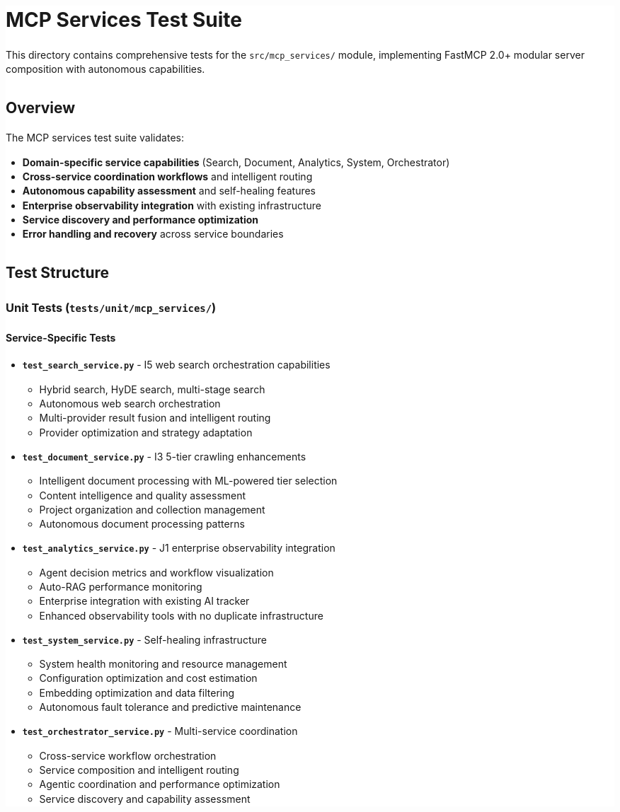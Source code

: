# MCP Services Test Suite

This directory contains comprehensive tests for the `src/mcp_services/` module, implementing FastMCP 2.0+ modular server composition with autonomous capabilities.

## Overview

The MCP services test suite validates:

- **Domain-specific service capabilities** (Search, Document, Analytics, System, Orchestrator)
- **Cross-service coordination workflows** and intelligent routing
- **Autonomous capability assessment** and self-healing features
- **Enterprise observability integration** with existing infrastructure
- **Service discovery and performance optimization**
- **Error handling and recovery** across service boundaries

## Test Structure

### Unit Tests (`tests/unit/mcp_services/`)

#### Service-Specific Tests

- **`test_search_service.py`** - I5 web search orchestration capabilities
  - Hybrid search, HyDE search, multi-stage search
  - Autonomous web search orchestration
  - Multi-provider result fusion and intelligent routing
  - Provider optimization and strategy adaptation

- **`test_document_service.py`** - I3 5-tier crawling enhancements
  - Intelligent document processing with ML-powered tier selection
  - Content intelligence and quality assessment
  - Project organization and collection management
  - Autonomous document processing patterns

- **`test_analytics_service.py`** - J1 enterprise observability integration
  - Agent decision metrics and workflow visualization
  - Auto-RAG performance monitoring
  - Enterprise integration with existing AI tracker
  - Enhanced observability tools with no duplicate infrastructure

- **`test_system_service.py`** - Self-healing infrastructure
  - System health monitoring and resource management
  - Configuration optimization and cost estimation
  - Embedding optimization and data filtering
  - Autonomous fault tolerance and predictive maintenance

- **`test_orchestrator_service.py`** - Multi-service coordination
  - Cross-service workflow orchestration
  - Service composition and intelligent routing
  - Agentic coordination and performance optimization
  - Service discovery and capability assessment
